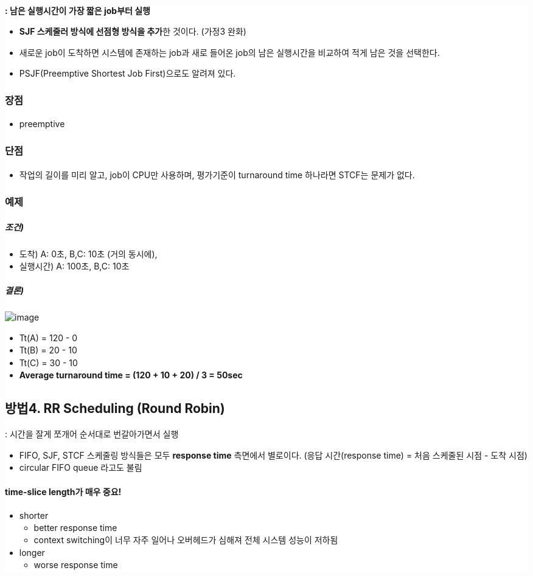**: 남은 실행시간이 가장 짧은 job부터 실행**

- **SJF 스케줄러 방식에 선점형 방식을 추가**한 것이다. (가정3 완화)

- 새로운 job이 도착하면 시스템에 존재하는 job과 새로 들어온 job의 남은 실행시간을 비교하여 적게 남은 것을 선택한다.

- PSJF(Preemptive Shortest Job First)으로도 알려져 있다.



### 장점

- preemptive



### 단점

- 작업의 길이를 미리 알고, job이 CPU만 사용하며, 평가기준이 turnaround time 하나라면 STCF는 문제가 없다.



### 예제

##### 조건)

- 도착) A: 0초, B,C: 10초 (거의 동시에), 
- 실행시간) A: 100초, B,C: 10초



##### 결론)

<img width="400" alt="image" src="https://user-images.githubusercontent.com/70627979/161375096-f68ed6ae-3806-4fd4-9d20-e9dd3487165f.png">

- Tt(A) = 120 - 0
- Tt(B) = 20 - 10
- Tt(C) = 30 - 10
- **Average turnaround time = (120 + 10 + 20) / 3 = 50sec**



## 방법4. RR Scheduling (Round Robin)

: 시간을 잘게 쪼개어 순서대로 번갈아가면서 실행

- FIFO, SJF, STCF 스케줄링 방식들은 모두 **response time** 측면에서 별로이다.
  (응답 시간(response time) = 처음 스케줄된 시점 - 도착 시점)
- circular FIFO queue 라고도 불림



#### time-slice length가 매우 중요!

- shorter
  - better response time
  - context switching이 너무 자주 일어나 오버헤드가 심해져 전체 시스템 성능이 저하됨
- longer
  - worse response time
